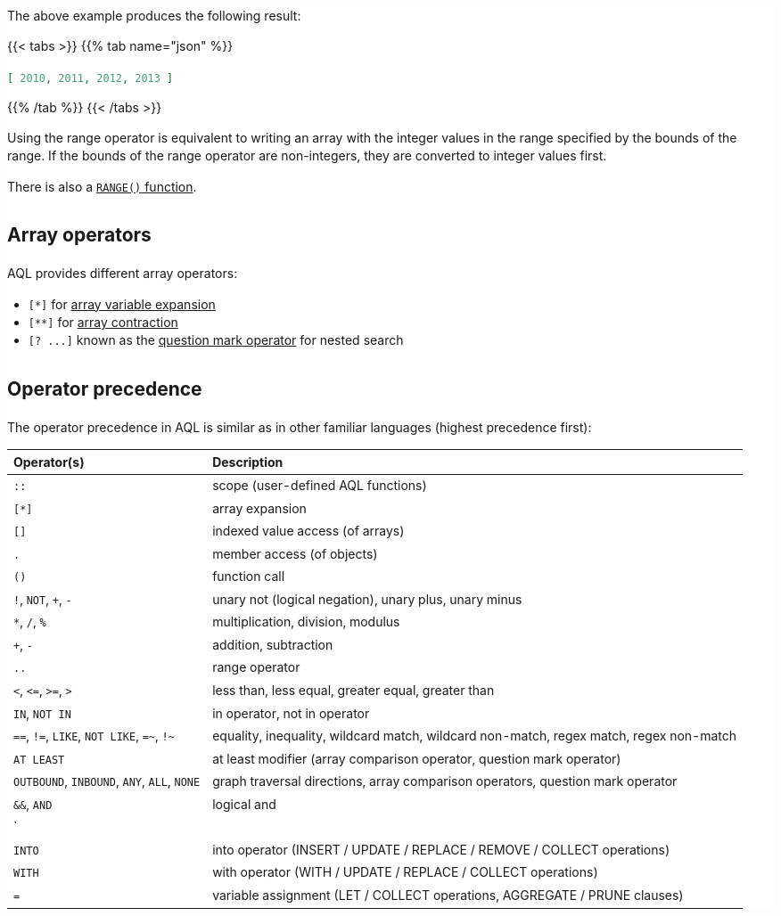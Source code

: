 The above example produces the following result:

{{< tabs >}}
{{% tab name="json" %}}
```json
[ 2010, 2011, 2012, 2013 ]
```
{{% /tab %}}
{{< /tabs >}}

Using the range operator is equivalent to writing an array with the integer
values in the range specified by the bounds of the range. If the bounds of
the range operator are non-integers, they are converted to integer values first.

There is also a [`RANGE()` function](functions/functions-numeric#range).

## Array operators

AQL provides different array operators:

- `[*]` for [array variable expansion](advanced-features/advanced-array-operators#array-expansion)
- `[**]` for [array contraction](advanced-features/advanced-array-operators#array-contraction)
- `[? ...]` known as the [question mark operator](advanced-features/advanced-array-operators#question-mark-operator)
  for nested search

## Operator precedence

The operator precedence in AQL is similar as in other familiar languages
(highest precedence first):

| Operator(s)          | Description
|:---------------------|:-----------
| `::`                 | scope (user-defined AQL functions)
| `[*]`                | array expansion
| `[]`                 | indexed value access (of arrays)
| `.`                  | member access (of objects)
| `()`                 | function call
| `!`, `NOT`, `+`, `-` | unary not (logical negation), unary plus, unary minus
| `*`, `/`, `%`        | multiplication, division, modulus
| `+`, `-`             | addition, subtraction
| `..`                 | range operator
| `<`, `<=`, `>=`, `>` | less than, less equal, greater equal, greater than
| `IN`, `NOT IN`       | in operator, not in operator
| `==`, `!=`, `LIKE`, `NOT LIKE`, `=~`, `!~`  | equality, inequality, wildcard match, wildcard non-match, regex match, regex non-match
| `AT LEAST`           | at least modifier (array comparison operator, question mark operator)
| `OUTBOUND`, `INBOUND`, `ANY`, `ALL`, `NONE` | graph traversal directions, array comparison operators, question mark operator
| `&&`, `AND`          | logical and
| `||`, `OR`           | logical or
| `INTO`               | into operator (INSERT / UPDATE / REPLACE / REMOVE / COLLECT operations)
| `WITH`               | with operator (WITH / UPDATE / REPLACE / COLLECT operations)
| `=`                  | variable assignment (LET / COLLECT operations, AGGREGATE / PRUNE clauses)